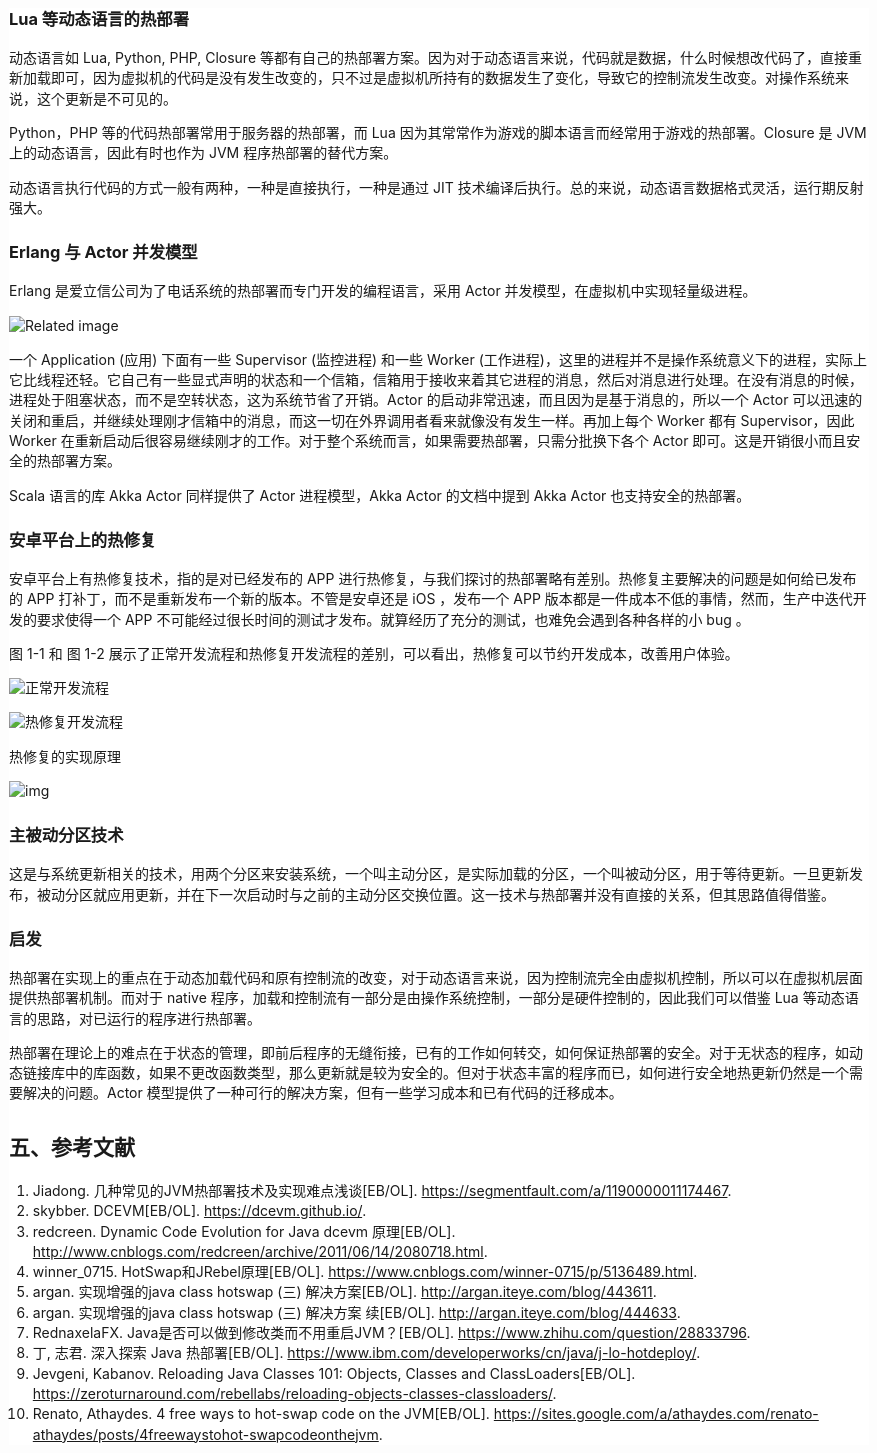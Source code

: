 ### Lua 等动态语言的热部署

动态语言如 Lua, Python, PHP, Closure 等都有自己的热部署方案。因为对于动态语言来说，代码就是数据，什么时候想改代码了，直接重新加载即可，因为虚拟机的代码是没有发生改变的，只不过是虚拟机所持有的数据发生了变化，导致它的控制流发生改变。对操作系统来说，这个更新是不可见的。

Python，PHP 等的代码热部署常用于服务器的热部署，而 Lua 因为其常常作为游戏的脚本语言而经常用于游戏的热部署。Closure 是 JVM 上的动态语言，因此有时也作为 JVM 程序热部署的替代方案。

动态语言执行代码的方式一般有两种，一种是直接执行，一种是通过 JIT 技术编译后执行。总的来说，动态语言数据格式灵活，运行期反射强大。

### Erlang 与 Actor 并发模型

Erlang 是爱立信公司为了电话系统的热部署而专门开发的编程语言，采用 Actor 并发模型，在虚拟机中实现轻量级进程。

![Related image](https://image.slidesharecdn.com/voip2day2014nksip-141008082234-conversion-gate01/95/nksip-the-erlang-sip-application-server-9-638.jpg?cb=1412756937)

一个 Application (应用) 下面有一些 Supervisor (监控进程) 和一些 Worker (工作进程)，这里的进程并不是操作系统意义下的进程，实际上它比线程还轻。它自己有一些显式声明的状态和一个信箱，信箱用于接收来着其它进程的消息，然后对消息进行处理。在没有消息的时候，进程处于阻塞状态，而不是空转状态，这为系统节省了开销。Actor 的启动非常迅速，而且因为是基于消息的，所以一个 Actor 可以迅速的关闭和重启，并继续处理刚才信箱中的消息，而这一切在外界调用者看来就像没有发生一样。再加上每个 Worker 都有 Supervisor，因此 Worker 在重新启动后很容易继续刚才的工作。对于整个系统而言，如果需要热部署，只需分批换下各个 Actor 即可。这是开销很小而且安全的热部署方案。

Scala 语言的库 Akka Actor 同样提供了 Actor 进程模型，Akka Actor 的文档中提到 Akka Actor 也支持安全的热部署。

### 安卓平台上的热修复

安卓平台上有热修复技术，指的是对已经发布的 APP 进行热修复，与我们探讨的热部署略有差别。热修复主要解决的问题是如何给已发布的 APP 打补丁，而不是重新发布一个新的版本。不管是安卓还是 iOS ，发布一个 APP 版本都是一件成本不低的事情，然而，生产中迭代开发的要求使得一个 APP 不可能经过很长时间的测试才发布。就算经历了充分的测试，也难免会遇到各种各样的小 bug 。

图 1-1 和 图 1-2 展示了正常开发流程和热修复开发流程的差别，可以看出，热修复可以节约开发成本，改善用户体验。

![正常开发流程](https://upload-images.jianshu.io/upload_images/5786497-f5eee02a9e733967.png?imageMogr2/auto-orient/strip%7CimageView2/2/w/592)

![热修复开发流程](https://upload-images.jianshu.io/upload_images/5786497-62bbefb9fa02a1d9.png?imageMogr2/auto-orient/strip%7CimageView2/2/w/612)

热修复的实现原理

![img](https://upload-images.jianshu.io/upload_images/5786497-dfd6ac73e18f63c8.png?imageMogr2/auto-orient/strip%7CimageView2/2/w/700)

### 主被动分区技术

这是与系统更新相关的技术，用两个分区来安装系统，一个叫主动分区，是实际加载的分区，一个叫被动分区，用于等待更新。一旦更新发布，被动分区就应用更新，并在下一次启动时与之前的主动分区交换位置。这一技术与热部署并没有直接的关系，但其思路值得借鉴。

### 启发

热部署在实现上的重点在于动态加载代码和原有控制流的改变，对于动态语言来说，因为控制流完全由虚拟机控制，所以可以在虚拟机层面提供热部署机制。而对于 native 程序，加载和控制流有一部分是由操作系统控制，一部分是硬件控制的，因此我们可以借鉴 Lua 等动态语言的思路，对已运行的程序进行热部署。

热部署在理论上的难点在于状态的管理，即前后程序的无缝衔接，已有的工作如何转交，如何保证热部署的安全。对于无状态的程序，如动态链接库中的库函数，如果不更改函数类型，那么更新就是较为安全的。但对于状态丰富的程序而已，如何进行安全地热更新仍然是一个需要解决的问题。Actor 模型提供了一种可行的解决方案，但有一些学习成本和已有代码的迁移成本。

## 五、参考文献

1. Jiadong. 几种常见的JVM热部署技术及实现难点浅谈[EB/OL]. https://segmentfault.com/a/1190000011174467.
2. skybber. DCEVM[EB/OL]. https://dcevm.github.io/.
3. redcreen. Dynamic Code Evolution for Java dcevm 原理[EB/OL]. http://www.cnblogs.com/redcreen/archive/2011/06/14/2080718.html.
4. winner_0715. HotSwap和JRebel原理[EB/OL]. https://www.cnblogs.com/winner-0715/p/5136489.html.
5. argan. 实现增强的java class hotswap (三) 解决方案[EB/OL]. http://argan.iteye.com/blog/443611.
6. argan. 实现增强的java class hotswap (三) 解决方案 续[EB/OL]. http://argan.iteye.com/blog/444633.
7. RednaxelaFX. Java是否可以做到修改类而不用重启JVM？[EB/OL]. https://www.zhihu.com/question/28833796.
8. 丁, 志君. 深入探索 Java 热部署[EB/OL]. https://www.ibm.com/developerworks/cn/java/j-lo-hotdeploy/.
9. Jevgeni, Kabanov. Reloading Java Classes 101: Objects, Classes and ClassLoaders[EB/OL]. https://zeroturnaround.com/rebellabs/reloading-objects-classes-classloaders/.
10. Renato, Athaydes. 4 free ways to hot-swap code on the JVM[EB/OL]. https://sites.google.com/a/athaydes.com/renato-athaydes/posts/4freewaystohot-swapcodeonthejvm.